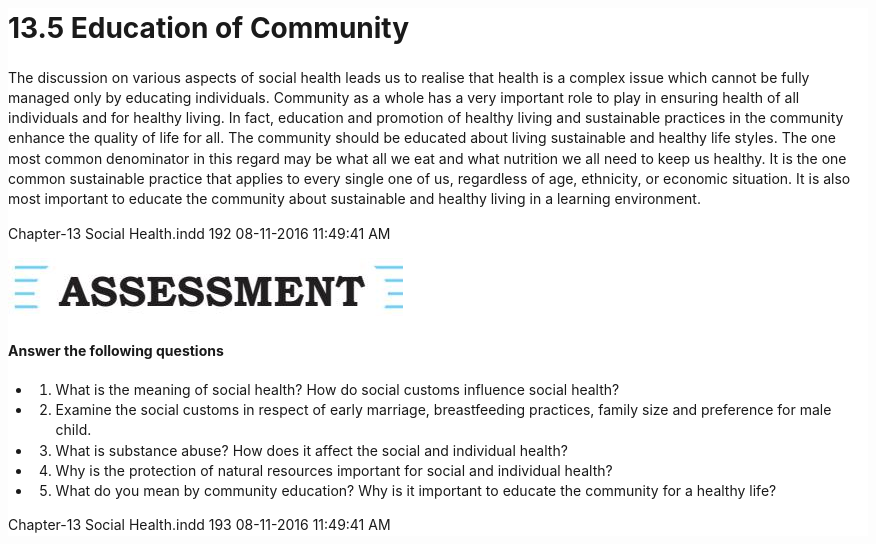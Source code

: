 # **13.5 Education of Community**

The discussion on various aspects of social health leads us to realise that health is a complex issue which cannot be fully managed only by educating individuals. Community as a whole has a very important role to play in ensuring health of all individuals and for healthy living. In fact, education and promotion of healthy living and sustainable practices in the community enhance the quality of life for all. The community should be educated about living sustainable and healthy life styles. The one most common denominator in this regard may be what all we eat and what nutrition we all need to keep us healthy. It is the one common sustainable practice that applies to every single one of us, regardless of age, ethnicity, or economic situation. It is also most important to educate the community about sustainable and healthy living in a learning environment.

Chapter-13 Social Health.indd 192 08-11-2016 11:49:41 AM

![](_page_8_Picture_1.jpeg)

#### **Answer the following questions**

- 1. What is the meaning of social health? How do social customs influence social health?
- 2. Examine the social customs in respect of early marriage, breastfeeding practices, family size and preference for male child.
- 3. What is substance abuse? How does it affect the social and individual health?
- 4. Why is the protection of natural resources important for social and individual health?
- 5. What do you mean by community education? Why is it important to educate the community for a healthy life?

Chapter-13 Social Health.indd 193 08-11-2016 11:49:41 AM

